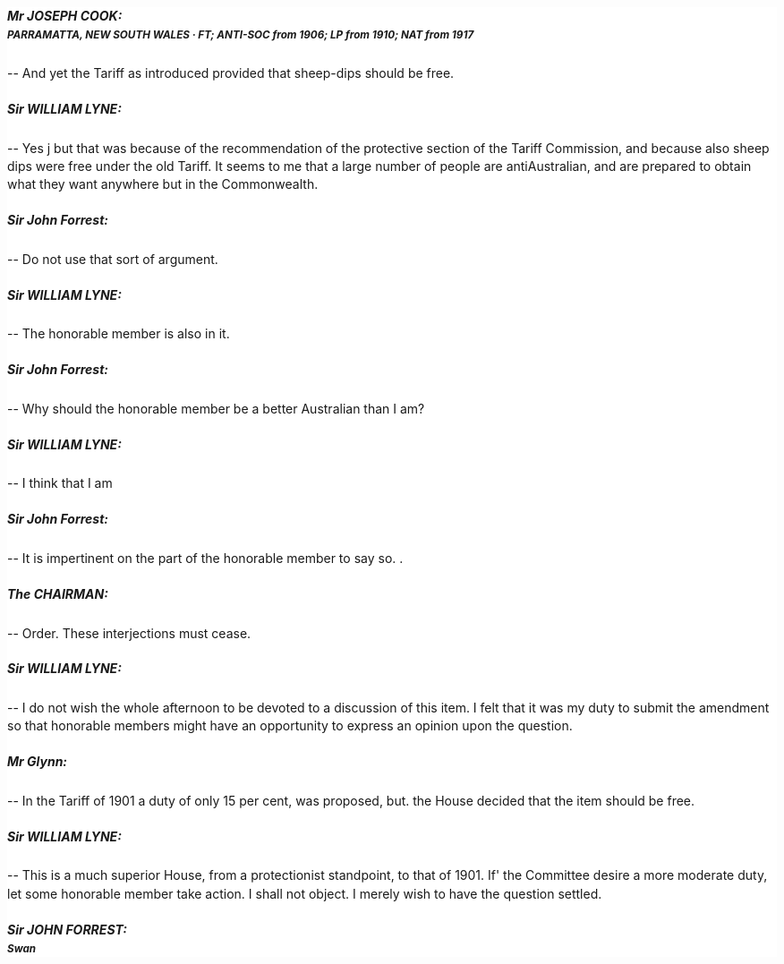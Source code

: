 ##### Mr JOSEPH COOK:<br><small class="text-muted">PARRAMATTA, NEW SOUTH WALES &middot; FT; ANTI-SOC from 1906; LP from 1910; NAT from 1917</small>

-- And yet the Tariff as introduced provided that sheep-dips should be free. 

##### Sir WILLIAM LYNE:

-- Yes j but that was because of the recommendation of the protective section of the Tariff Commission, and because also sheep dips were free under the old Tariff. It seems to me that a large number of people are antiAustralian, and are prepared to obtain what they want anywhere but in the Commonwealth. 

##### Sir John Forrest:

--  Do not use that sort of argument. 

##### Sir WILLIAM LYNE:

-- The honorable member is also in it. 

##### Sir John Forrest:

--  Why should the honorable member be a better Australian than I am? 

##### Sir WILLIAM LYNE:

-- I think that I am 

##### Sir John Forrest:

--  It is impertinent on the part of the honorable member to say so. . 

##### The CHAIRMAN:

-- Order. These interjections must cease. 

##### Sir WILLIAM LYNE:

-- I do not wish the whole afternoon to be devoted to a discussion of this item. I felt that it was my duty to submit the amendment so that honorable members might have an opportunity to express an opinion upon the question. 

##### Mr Glynn:

--  In the Tariff of  1901  a duty of only  15  per cent, was proposed, but. the House decided that the item should be free. 

##### Sir WILLIAM LYNE:

-- This is a much superior House, from a protectionist standpoint, to that of  1901.  If' the Committee desire a more moderate duty, let some honorable member take action. I shall not object. I merely wish to have the question settled. 

##### Sir JOHN FORREST:<br><small class="text-muted">Swan</small>
